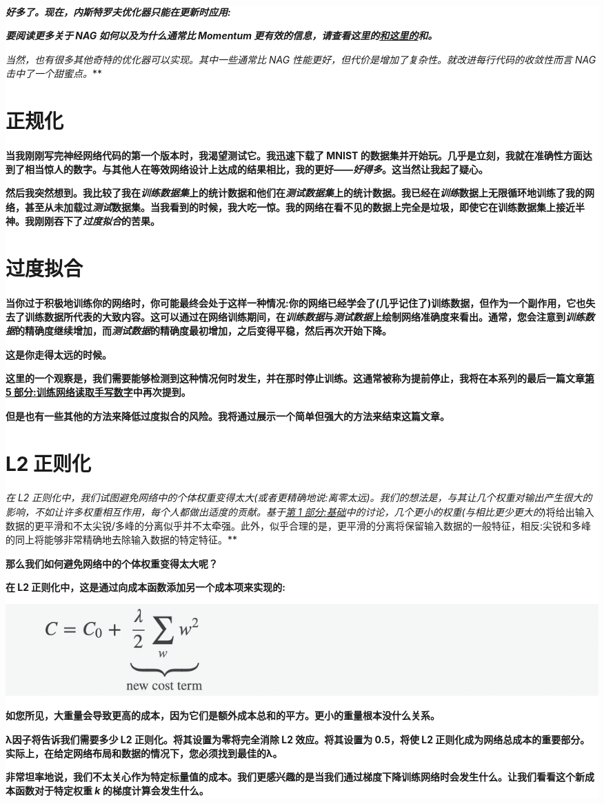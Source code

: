 ***好多了。现在，内斯特罗夫优化器只能在更新时应用:***

***要阅读更多关于 NAG 如何以及为什么通常比 Momentum 更有效的信息，请查看这里的[和这里的](http://ruder.io/optimizing-gradient-descent/index.html#nesterovacceleratedgradient)和。***

***当然，也有很多其他奇特的优化器可以实现。其中一些通常比 NAG 性能更好，但代价是增加了复杂性。就*改进每行代码的收敛性而言* NAG 击中了一个甜蜜点。***

# **正规化**

**当我刚刚写完神经网络代码的第一个版本时，我渴望测试它。我迅速下载了 MNIST 的数据集并开始玩。几乎是立刻，我就在准确性方面达到了相当惊人的数字。与其他人在等效网络设计上达成的结果相比，我的更好——*好得多*。这当然让我起了疑心。**

**然后我突然想到。我比较了我在*训练数据集*上的统计数据和他们在*测试数据集*上的统计数据。我已经在*训练*数据上无限循环地训练了我的网络，甚至从未加载过*测试*数据集。当我看到的时候，我大吃一惊。我的网络在看不见的数据上完全是垃圾，即使它在训练数据集上接近半神。我刚刚吞下了*过度拟合*的苦果。**

# **过度拟合**

**当你过于积极地训练你的网络时，你可能最终会处于这样一种情况:你的网络已经学会了(几乎记住了)训练数据，但作为一个副作用，它也失去了训练数据所代表的大致内容。这可以通过在网络训练期间，在*训练数据*与*测试数据*上绘制网络准确度来看出。通常，您会注意到*训练数据*的精确度继续增加，而*测试数据*的精确度最初增加，之后变得平稳，然后再次开始下降。**

**这是你走得太远的时候。**

**这里的一个观察是，我们需要能够检测到这种情况何时发生，并在那时停止训练。这通常被称为提前停止，我将在本系列的最后一篇文章[第 5 部分:训练网络读取手写数字](https://medium.com/@tobias_hill/part-5-training-the-network-to-read-handwritten-digits-c2288f1a2de3)中再次提到。**

**但是也有一些其他的方法来降低过度拟合的风险。我将通过展示一个简单但强大的方法来结束这篇文章。**

# **L2 正则化**

**在 L2 正则化中，我们试图避免网络中的个体权重变得太大(或者更精确地说:*离零*太远)。我们的想法是，与其让几个权重对输出产生很大的影响，不如让许多权重相互作用，每个人都做出适度的贡献。基于[第 1 部分:基础](https://medium.com/@tobias_hill/part-1-a-neural-network-from-scratch-foundation-e2d119df0f40)中的讨论，几个更小的权重*(*与*相比更少更大的*)将给出输入数据的更平滑和不太尖锐/多峰的分离似乎并不太牵强。此外，似乎合理的是，更平滑的分离将保留输入数据的一般特征，相反:尖锐和多峰的同上将能够非常精确地去除输入数据的特定特征。**

**那么我们如何避免网络中的个体权重变得太大呢？**

**在 L2 正则化中，这是通过向成本函数添加另一个成本项来实现的:**

**![](img/5a11b7a93c81246fec8ecd0750117eec.png)**

**如您所见，大重量会导致更高的成本，因为它们是额外成本总和的平方。更小的重量根本没什么关系。**

**λ因子将告诉我们需要多少 L2 正则化。将其设置为零将完全消除 L2 效应。将其设置为 0.5，将使 L2 正则化成为网络总成本的重要部分。实际上，在给定网络布局和数据的情况下，您必须找到最佳的λ。**

**非常坦率地说，我们不太关心作为特定标量值的成本。我们更感兴趣的是当我们通过梯度下降训练网络时会发生什么。让我们看看这个新成本函数对于特定权重 ***k*** 的梯度计算会发生什么。**
